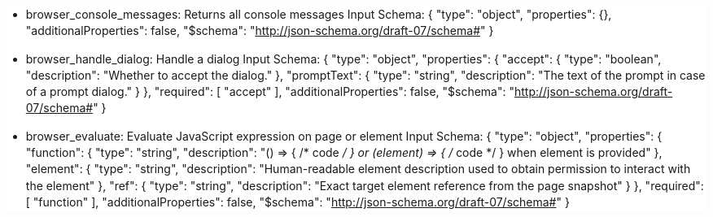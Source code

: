 - browser_console_messages: Returns all console messages
    Input Schema:
		{
      "type": "object",
      "properties": {},
      "additionalProperties": false,
      "$schema": "http://json-schema.org/draft-07/schema#"
    }

- browser_handle_dialog: Handle a dialog
    Input Schema:
		{
      "type": "object",
      "properties": {
        "accept": {
          "type": "boolean",
          "description": "Whether to accept the dialog."
        },
        "promptText": {
          "type": "string",
          "description": "The text of the prompt in case of a prompt dialog."
        }
      },
      "required": [
        "accept"
      ],
      "additionalProperties": false,
      "$schema": "http://json-schema.org/draft-07/schema#"
    }

- browser_evaluate: Evaluate JavaScript expression on page or element
    Input Schema:
		{
      "type": "object",
      "properties": {
        "function": {
          "type": "string",
          "description": "() => { /* code */ } or (element) => { /* code */ } when element is provided"
        },
        "element": {
          "type": "string",
          "description": "Human-readable element description used to obtain permission to interact with the element"
        },
        "ref": {
          "type": "string",
          "description": "Exact target element reference from the page snapshot"
        }
      },
      "required": [
        "function"
      ],
      "additionalProperties": false,
      "$schema": "http://json-schema.org/draft-07/schema#"
    }
